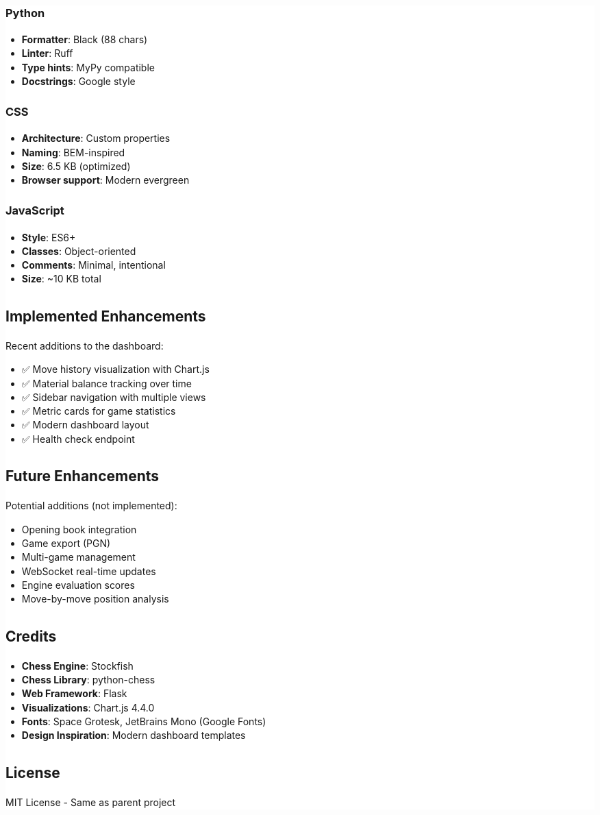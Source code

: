 ### Python
- **Formatter**: Black (88 chars)
- **Linter**: Ruff
- **Type hints**: MyPy compatible
- **Docstrings**: Google style

### CSS
- **Architecture**: Custom properties
- **Naming**: BEM-inspired
- **Size**: 6.5 KB (optimized)
- **Browser support**: Modern evergreen

### JavaScript
- **Style**: ES6+
- **Classes**: Object-oriented
- **Comments**: Minimal, intentional
- **Size**: ~10 KB total

## Implemented Enhancements

Recent additions to the dashboard:
- ✅ Move history visualization with Chart.js
- ✅ Material balance tracking over time
- ✅ Sidebar navigation with multiple views
- ✅ Metric cards for game statistics
- ✅ Modern dashboard layout
- ✅ Health check endpoint

## Future Enhancements

Potential additions (not implemented):
- Opening book integration
- Game export (PGN)
- Multi-game management
- WebSocket real-time updates
- Engine evaluation scores
- Move-by-move position analysis

## Credits

- **Chess Engine**: Stockfish
- **Chess Library**: python-chess
- **Web Framework**: Flask
- **Visualizations**: Chart.js 4.4.0
- **Fonts**: Space Grotesk, JetBrains Mono (Google Fonts)
- **Design Inspiration**: Modern dashboard templates

## License

MIT License - Same as parent project

